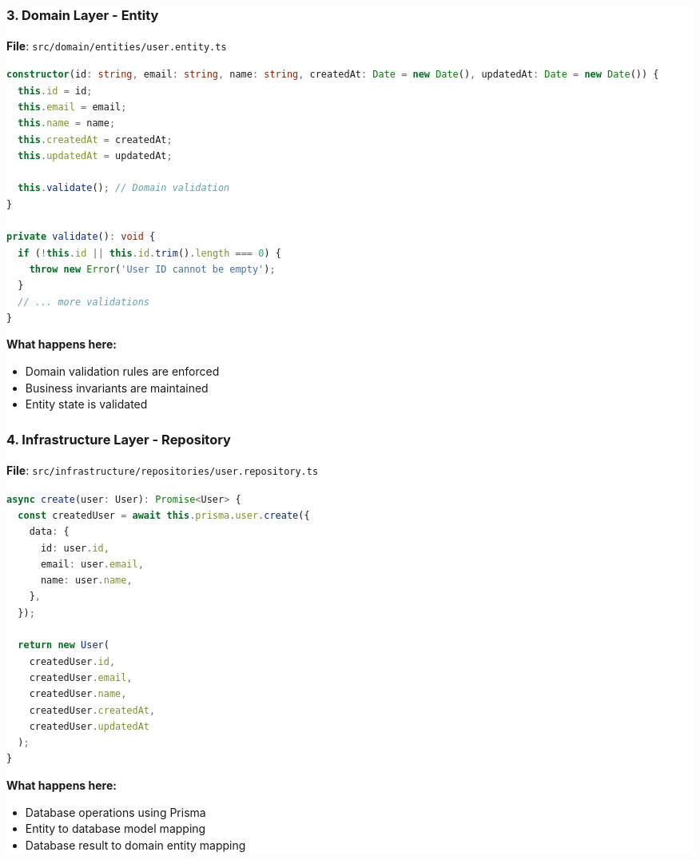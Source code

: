 ### 3. Domain Layer - Entity

**File**: `src/domain/entities/user.entity.ts`

```typescript
constructor(id: string, email: string, name: string, createdAt: Date = new Date(), updatedAt: Date = new Date()) {
  this.id = id;
  this.email = email;
  this.name = name;
  this.createdAt = createdAt;
  this.updatedAt = updatedAt;
  
  this.validate(); // Domain validation
}

private validate(): void {
  if (!this.id || this.id.trim().length === 0) {
    throw new Error('User ID cannot be empty');
  }
  // ... more validations
}
```

**What happens here:**
- Domain validation rules are enforced
- Business invariants are maintained
- Entity state is validated

### 4. Infrastructure Layer - Repository

**File**: `src/infrastructure/repositories/user.repository.ts`

```typescript
async create(user: User): Promise<User> {
  const createdUser = await this.prisma.user.create({
    data: {
      id: user.id,
      email: user.email,
      name: user.name,
    },
  });

  return new User(
    createdUser.id,
    createdUser.email,
    createdUser.name,
    createdUser.createdAt,
    createdUser.updatedAt
  );
}
```

**What happens here:**
- Database operations using Prisma
- Entity to database model mapping
- Database result to domain entity mapping
